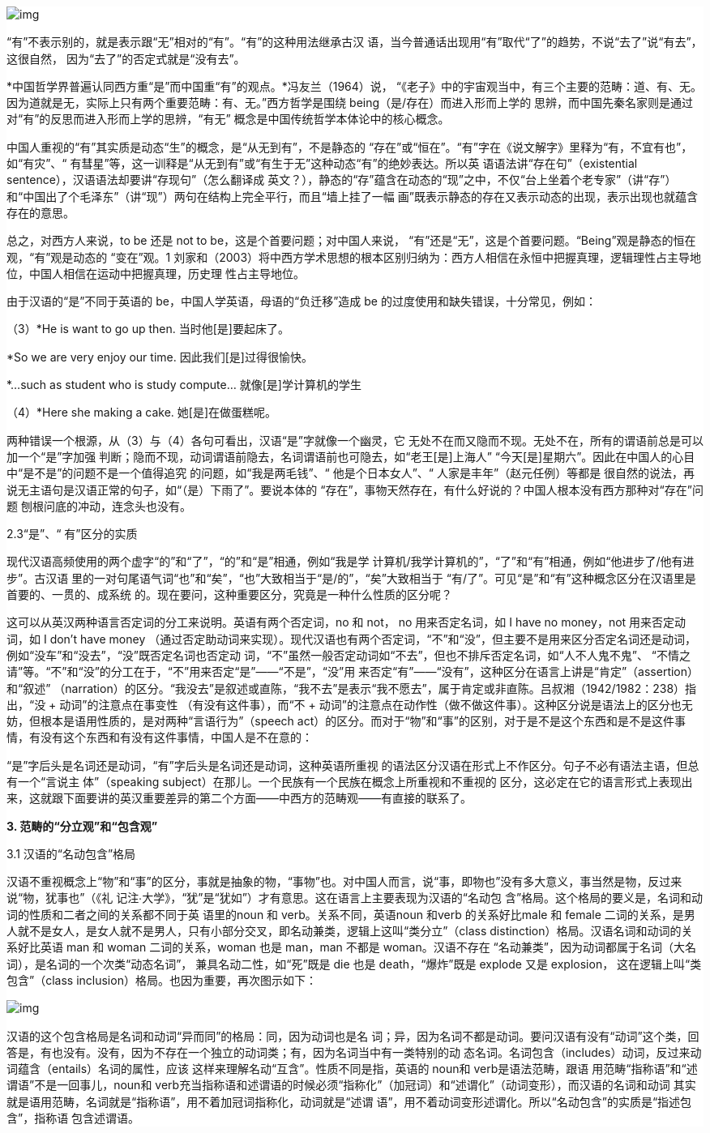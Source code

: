 ![img](images/49983bbd70e94f0081b202b22e061250.webp)

“有”不表示别的，就是表示跟“无”相对的“有”。“有”的这种用法继承古汉 语，当今普通话出现用“有”取代“了”的趋势，不说“去了”说“有去”，这很自然， 因为“去了”的否定式就是“没有去”。

*中国哲学界普遍认同西方重“是”而中国重“有”的观点。*冯友兰（1964）说， “《老子》中的宇宙观当中，有三个主要的范畴：道、有、无。因为道就是无，实际上只有两个重要范畴：有、无。”西方哲学是围绕 being（是/存在）而进入形而上学的 思辨，而中国先秦名家则是通过对“有”的反思而进入形而上学的思辨，“有无” 概念是中国传统哲学本体论中的核心概念。

中国人重视的“有”其实质是动态“生”的概念，是“从无到有”，不是静态的 “存在”或“恒在”。“有”字在《说文解字》里释为“有，不宜有也”，如“有灾”、“ 有彗星”等，这一训释是“从无到有”或“有生于无”这种动态“有”的绝妙表达。所以英 语语法讲“存在句”（existential sentence），汉语语法却要讲“存现句”（怎么翻译成 英文？），静态的“存”蕴含在动态的“现”之中，不仅“台上坐着个老专家”（讲“存”） 和“中国出了个毛泽东”（讲“现”）两句在结构上完全平行，而且“墙上挂了一幅 画”既表示静态的存在又表示动态的出现，表示出现也就蕴含存在的意思。

总之，对西方人来说，to be 还是 not to be，这是个首要问题；对中国人来说， “有”还是“无”，这是个首要问题。“Being”观是静态的恒在观，“有”观是动态的 “变在”观。1 刘家和（2003）将中西方学术思想的根本区别归纳为：西方人相信在永恒中把握真理，逻辑理性占主导地位，中国人相信在运动中把握真理，历史理 性占主导地位。

由于汉语的“是”不同于英语的 be，中国人学英语，母语的“负迁移”造成 be 的过度使用和缺失错误，十分常见，例如：

（3）*He is want to go up then. 当时他[是]要起床了。

*So we are very enjoy our time. 因此我们[是]过得很愉快。

*…such as student who is study compute… 就像[是]学计算机的学生

（4）*Here she making a cake. 她[是]在做蛋糕呢。

两种错误一个根源，从（3）与（4）各句可看出，汉语“是”字就像一个幽灵，它 无处不在而又隐而不现。无处不在，所有的谓语前总是可以加一个“是”字加强 判断；隐而不现，动词谓语前隐去，名词谓语前也可隐去，如“老王[是]上海人” “今天[是]星期六”。因此在中国人的心目中“是不是”的问题不是一个值得追究 的问题，如“我是两毛钱”、“ 他是个日本女人”、“ 人家是丰年”（赵元任例）等都是 很自然的说法，再说无主语句是汉语正常的句子，如“（是）下雨了”。要说本体的 “存在”，事物天然存在，有什么好说的？中国人根本没有西方那种对“存在”问题 刨根问底的冲动，连念头也没有。

2.3“是”、“ 有”区分的实质

现代汉语高频使用的两个虚字“的”和“了”，“的”和“是”相通，例如“我是学 计算机/我学计算机的”，“了”和“有”相通，例如“他进步了/他有进步”。古汉语 里的一对句尾语气词“也”和“矣”，“也”大致相当于“是/的”，“矣”大致相当于 “有/了”。可见“是”和“有”这种概念区分在汉语里是首要的、一贯的、成系统 的。现在要问，这种重要区分，究竟是一种什么性质的区分呢？

这可以从英汉两种语言否定词的分工来说明。英语有两个否定词，no 和 not， no 用来否定名词，如 I have no money，not 用来否定动词，如 I don’t have money （通过否定助动词来实现）。现代汉语也有两个否定词，“不”和“没”，但主要不是用来区分否定名词还是动词，例如“没车”和“没去”，“没”既否定名词也否定动 词，“不”虽然一般否定动词如“不去”，但也不排斥否定名词，如“人不人鬼不鬼”、 “不情之请”等。“不”和“没”的分工在于，“不”用来否定“是”——“不是”，“没”用 来否定“有”——“没有”，这种区分在语言上讲是“肯定”（assertion）和“叙述” （narration）的区分。“我没去”是叙述或直陈，“我不去”是表示“我不愿去”，属于肯定或非直陈。吕叔湘（1942/1982：238）指出，“没 + 动词”的注意点在事变性 （有没有这件事），而“不 + 动词”的注意点在动作性（做不做这件事）。这种区分说是语法上的区分也无妨，但根本是语用性质的，是对两种“言语行为”（speech act）的区分。而对于“物”和“事”的区别，对于是不是这个东西和是不是这件事情，有没有这个东西和有没有这件事情，中国人是不在意的：

“是”字后头是名词还是动词，“有”字后头是名词还是动词，这种英语所重视 的语法区分汉语在形式上不作区分。句子不必有语法主语，但总有一个“言说主 体”（speaking subject）在那儿。一个民族有一个民族在概念上所重视和不重视的 区分，这必定在它的语言形式上表现出来，这就跟下面要讲的英汉重要差异的第二个方面——中西方的范畴观——有直接的联系了。

**3. 范畴的“分立观”和“包含观”**

3.1 汉语的“名动包含”格局

汉语不重视概念上“物”和“事”的区分，事就是抽象的物，“事物”也。对中国人而言，说“事，即物也”没有多大意义，事当然是物，反过来说“物，犹事也”（《礼 记注∙大学》，“犹”是“犹如”）才有意思。这在语言上主要表现为汉语的“名动包 含”格局。这个格局的要义是，名词和动词的性质和二者之间的关系都不同于英 语里的noun 和 verb。关系不同，英语noun 和verb 的关系好比male 和 female 二词的关系，是男人就不是女人，是女人就不是男人，只有小部分交叉，即名动兼类，逻辑上这叫“类分立”（class distinction）格局。汉语名词和动词的关系好比英语 man 和 woman 二词的关系，woman 也是 man，man 不都是 woman。汉语不存在 “名动兼类”，因为动词都属于名词（大名词），是名词的一个次类“动态名词”， 兼具名动二性，如“死”既是 die 也是 death，“爆炸”既是 explode 又是 explosion， 这在逻辑上叫“类包含”（class inclusion）格局。也因为重要，再次图示如下：

![img](images/ca900e254cc74e7eaa5e44257eb590bf.webp)

汉语的这个包含格局是名词和动词“异而同”的格局：同，因为动词也是名 词；异，因为名词不都是动词。要问汉语有没有“动词”这个类，回答是，有也没有。没有，因为不存在一个独立的动词类；有，因为名词当中有一类特别的动 态名词。名词包含（includes）动词，反过来动词蕴含（entails）名词的属性，应该 这样来理解名动“互含”。性质不同是指，英语的 noun和 verb是语法范畴，跟语 用范畴“指称语”和“述谓语”不是一回事儿，noun和 verb充当指称语和述谓语的时候必须“指称化”（加冠词）和“述谓化”（动词变形），而汉语的名词和动词 其实就是语用范畴，名词就是“指称语”，用不着加冠词指称化，动词就是“述谓 语”，用不着动词变形述谓化。所以“名动包含”的实质是“指述包含”，指称语 包含述谓语。
